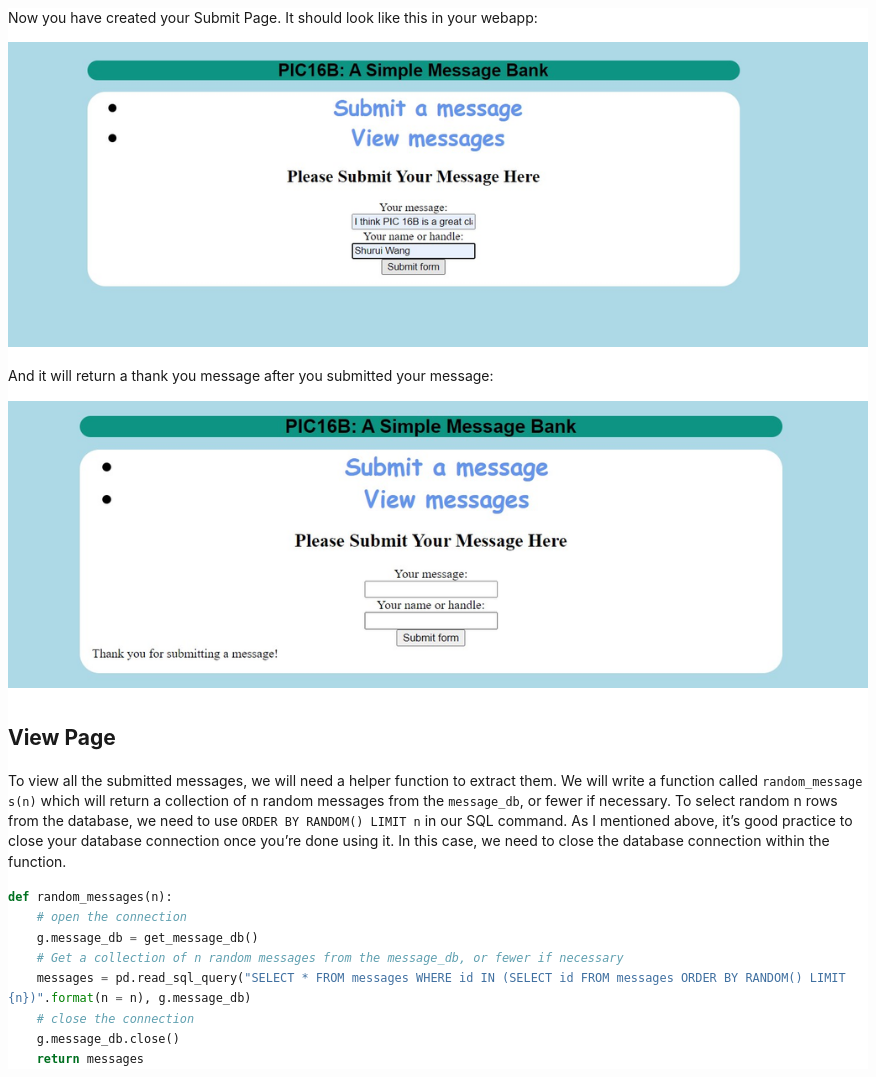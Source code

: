 Now you have created your Submit Page. It should look like this in your webapp:

![image-Blog_Post_2_image1.jpg](https://raw.githubusercontent.com/JadenWSR/JadenWSR.github.io/master/images/Blog_Post_2_image1.jpg)

And it will return a thank you message after you submitted your message:

![image-Blog_Post_2_image2.jpg](https://raw.githubusercontent.com/JadenWSR/JadenWSR.github.io/master/images/Blog_Post_2_image2.jpg)

## View Page

To view all the submitted messages, we will need a helper function to extract them. We will write a function called `random_messages(n)` which will return a collection of n random messages from the `message_db`, or fewer if necessary. To select random n rows from the database, we need to use `ORDER BY RANDOM() LIMIT n` in our SQL command. As I mentioned above, it’s good practice to close your database connection once you’re done using it. In this case, we need to close the database connection within the function.


```python
def random_messages(n):
    # open the connection
    g.message_db = get_message_db()
    # Get a collection of n random messages from the message_db, or fewer if necessary
    messages = pd.read_sql_query("SELECT * FROM messages WHERE id IN (SELECT id FROM messages ORDER BY RANDOM() LIMIT {n})".format(n = n), g.message_db)
    # close the connection
    g.message_db.close()
    return messages
```
